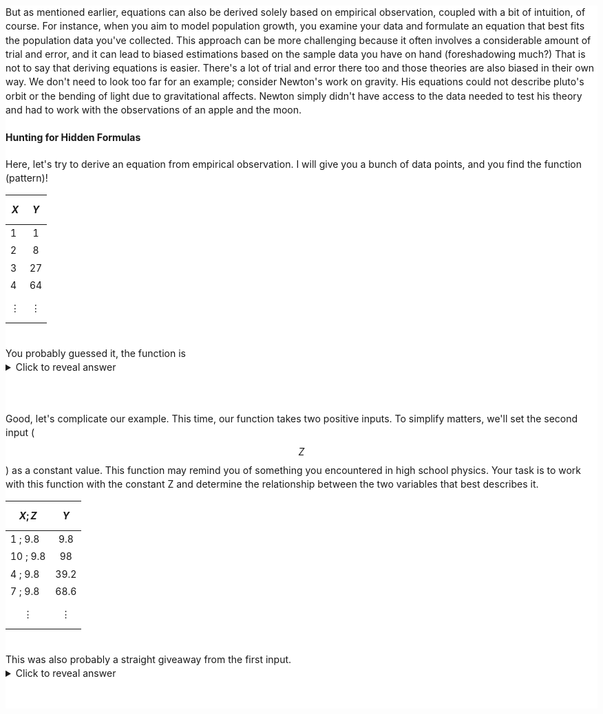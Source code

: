 But as mentioned earlier, equations can also be derived solely based on empirical observation, coupled with a bit of intuition, of course.
For instance, when you aim to model population growth, you examine your data and formulate an equation that best fits the population data you've collected. This approach can be more challenging because it often involves a considerable amount of trial and error, and it can lead to biased estimations based on the sample data you have on hand (foreshadowing much?) 
That is not to say that deriving equations is easier. There's a lot of trial and error there too and those theories are also biased in their own way. We don't need to look too far for an example; consider Newton's work on gravity. His equations could not describe pluto's orbit or the bending of light due to gravitational affects. Newton simply didn't have access to the data needed to test his theory and had to work with the observations of an apple and the moon.

<h4>Hunting for Hidden Formulas</h4>

Here, let's try to derive an equation from empirical observation. I will give you a bunch of data points, and you find the function (pattern)!

| $$X$$   |    $$Y$$  | 
| ------- |:---------:| 
|    1    |      1    |     
|    2    |      8    |     
|    3    |      27   |     
|    4    |      64   |
| $$\vdots$$| $$\vdots$$| 

<br>
You probably guessed it, the function is 
<details><summary>Click to reveal answer</summary></details> <br>
<br>

Good, let's complicate our example. This time, our function takes two positive inputs. To simplify matters, we'll set the second input ($$Z$$) as a constant value. This function may remind you of something you encountered in high school physics. Your task is to work with this function with the constant Z and determine the relationship between the two variables that best describes it.

| $$X;Z$$   |    $$Y$$  | 
| ------- |:---------:| 
|    1 ; 9.8 |      9.8    |     
|    10 ; 9.8    |      98    |     
|    4 ; 9.8   |    39.2    |     
|     7 ; 9.8   |      68.6   |
| $$\vdots$$| $$\vdots$$|

<br>
This was also probably a straight giveaway from the first input.
<details><summary>Click to reveal answer</summary></details> <br>
<br>
 